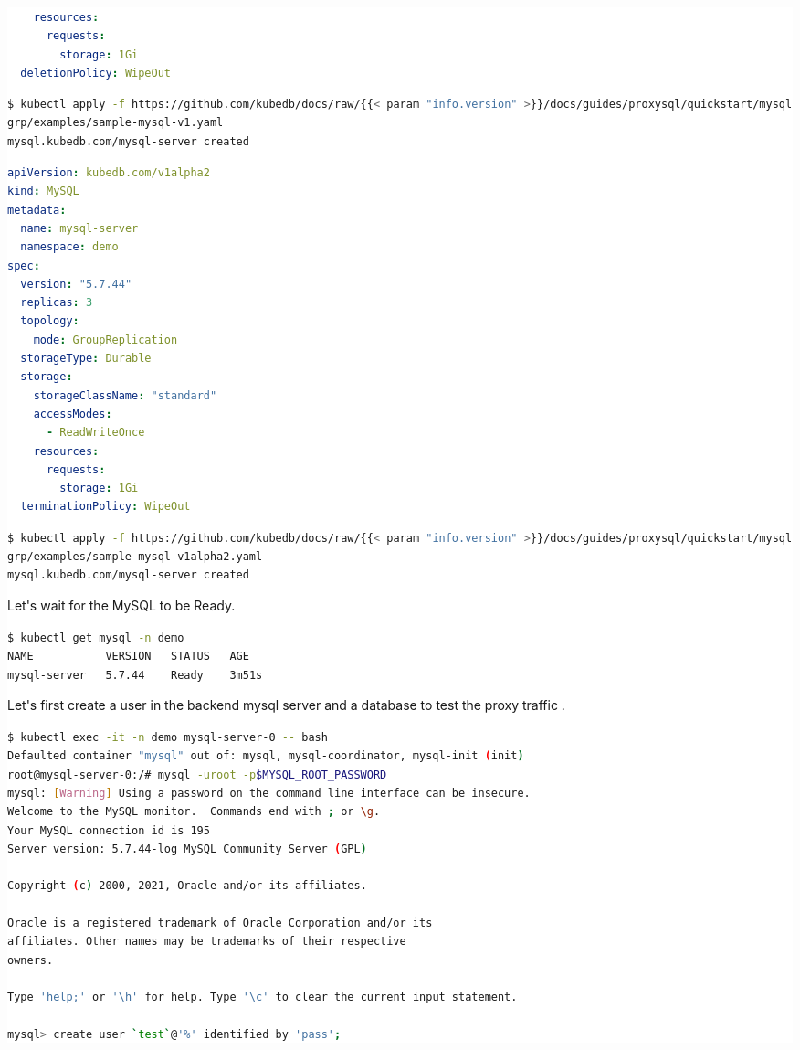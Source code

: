 ```yaml
    resources:
      requests:
        storage: 1Gi
  deletionPolicy: WipeOut
```

```bash
$ kubectl apply -f https://github.com/kubedb/docs/raw/{{< param "info.version" >}}/docs/guides/proxysql/quickstart/mysqlgrp/examples/sample-mysql-v1.yaml
mysql.kubedb.com/mysql-server created
```

```yaml
apiVersion: kubedb.com/v1alpha2
kind: MySQL
metadata:
  name: mysql-server
  namespace: demo
spec:
  version: "5.7.44"
  replicas: 3
  topology:
    mode: GroupReplication
  storageType: Durable
  storage:
    storageClassName: "standard"
    accessModes:
      - ReadWriteOnce
    resources:
      requests:
        storage: 1Gi
  terminationPolicy: WipeOut
```

```bash
$ kubectl apply -f https://github.com/kubedb/docs/raw/{{< param "info.version" >}}/docs/guides/proxysql/quickstart/mysqlgrp/examples/sample-mysql-v1alpha2.yaml
mysql.kubedb.com/mysql-server created
```

Let's wait for the MySQL to be Ready. 

```bash
$ kubectl get mysql -n demo 
NAME           VERSION   STATUS   AGE
mysql-server   5.7.44    Ready    3m51s
```

Let's first create a user in the backend mysql server and a database to test the proxy traffic .

```bash
$ kubectl exec -it -n demo mysql-server-0 -- bash
Defaulted container "mysql" out of: mysql, mysql-coordinator, mysql-init (init)
root@mysql-server-0:/# mysql -uroot -p$MYSQL_ROOT_PASSWORD
mysql: [Warning] Using a password on the command line interface can be insecure.
Welcome to the MySQL monitor.  Commands end with ; or \g.
Your MySQL connection id is 195
Server version: 5.7.44-log MySQL Community Server (GPL)

Copyright (c) 2000, 2021, Oracle and/or its affiliates.

Oracle is a registered trademark of Oracle Corporation and/or its
affiliates. Other names may be trademarks of their respective
owners.

Type 'help;' or '\h' for help. Type '\c' to clear the current input statement.

mysql> create user `test`@'%' identified by 'pass';
```